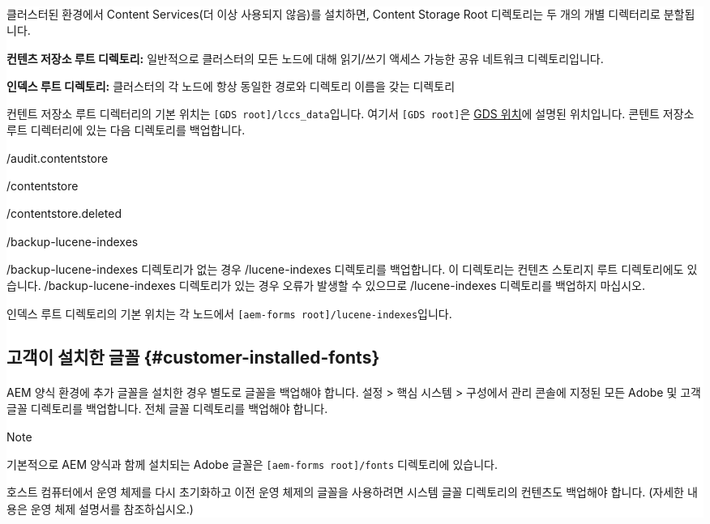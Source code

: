 클러스터된 환경에서 Content Services(더 이상 사용되지 않음)를 설치하면, Content Storage Root 디렉토리는 두 개의 개별 디렉터리로 분할됩니다.

**컨텐츠 저장소 루트 디렉토리:** 일반적으로 클러스터의 모든 노드에 대해 읽기/쓰기 액세스 가능한 공유 네트워크 디렉토리입니다.

**인덱스 루트 디렉토리:** 클러스터의 각 노드에 항상 동일한 경로와 디렉토리 이름을 갖는 디렉토리

컨텐트 저장소 루트 디렉터리의 기본 위치는 `[GDS root]/lccs_data`입니다. 여기서 `[GDS root]`은 [GDS 위치](files-back-recover.md#gds-location)에 설명된 위치입니다. 콘텐트 저장소 루트 디렉터리에 있는 다음 디렉토리를 백업합니다.

/audit.contentstore

/contentstore

/contentstore.deleted

/backup-lucene-indexes

/backup-lucene-indexes 디렉토리가 없는 경우 /lucene-indexes 디렉토리를 백업합니다. 이 디렉토리는 컨텐츠 스토리지 루트 디렉토리에도 있습니다. /backup-lucene-indexes 디렉토리가 있는 경우 오류가 발생할 수 있으므로 /lucene-indexes 디렉토리를 백업하지 마십시오.

인덱스 루트 디렉토리의 기본 위치는 각 노드에서 `[aem-forms root]/lucene-indexes`입니다.

## 고객이 설치한 글꼴 {#customer-installed-fonts}

AEM 양식 환경에 추가 글꼴을 설치한 경우 별도로 글꼴을 백업해야 합니다. 설정 > 핵심 시스템 > 구성에서 관리 콘솔에 지정된 모든 Adobe 및 고객 글꼴 디렉토리를 백업합니다. 전체 글꼴 디렉토리를 백업해야 합니다.

>[!NOTE]
>
>기본적으로 AEM 양식과 함께 설치되는 Adobe 글꼴은 `[aem-forms root]/fonts` 디렉토리에 있습니다.

호스트 컴퓨터에서 운영 체제를 다시 초기화하고 이전 운영 체제의 글꼴을 사용하려면 시스템 글꼴 디렉토리의 컨텐츠도 백업해야 합니다. (자세한 내용은 운영 체제 설명서를 참조하십시오.)
